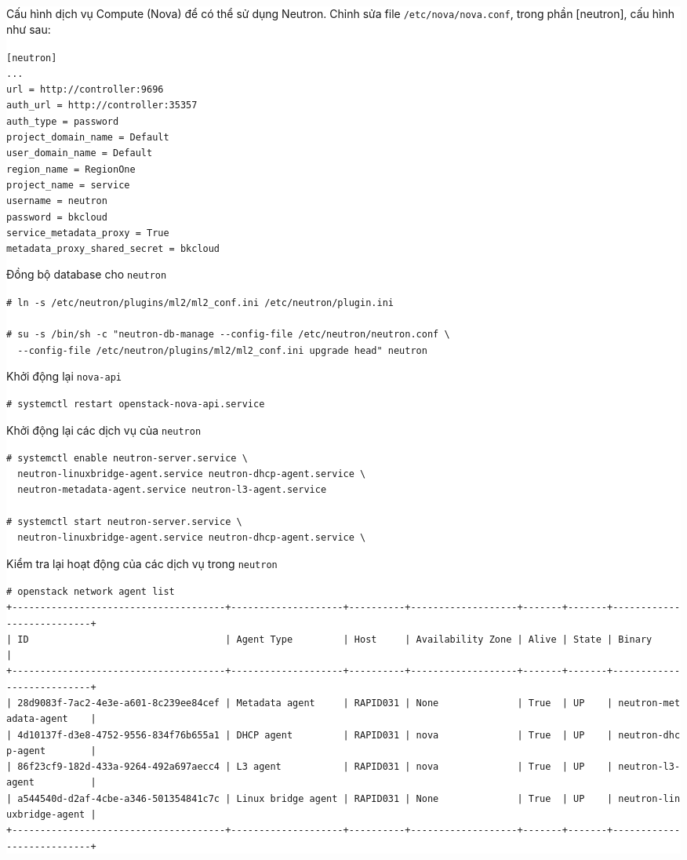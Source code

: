 Cấu hình dịch vụ Compute (Nova) để có thể sử dụng Neutron. Chỉnh sửa file `/etc/nova/nova.conf`, trong phần [neutron], cấu hình như sau:

    [neutron]
    ...
    url = http://controller:9696
    auth_url = http://controller:35357
    auth_type = password
    project_domain_name = Default
    user_domain_name = Default
    region_name = RegionOne
    project_name = service
    username = neutron
    password = bkcloud
    service_metadata_proxy = True
    metadata_proxy_shared_secret = bkcloud

Đồng bộ database cho `neutron`

    # ln -s /etc/neutron/plugins/ml2/ml2_conf.ini /etc/neutron/plugin.ini
    
    # su -s /bin/sh -c "neutron-db-manage --config-file /etc/neutron/neutron.conf \
      --config-file /etc/neutron/plugins/ml2/ml2_conf.ini upgrade head" neutron

Khởi động lại `nova-api`

    # systemctl restart openstack-nova-api.service

Khởi động lại các dịch vụ của `neutron`

    # systemctl enable neutron-server.service \
      neutron-linuxbridge-agent.service neutron-dhcp-agent.service \
      neutron-metadata-agent.service neutron-l3-agent.service
      
    # systemctl start neutron-server.service \
      neutron-linuxbridge-agent.service neutron-dhcp-agent.service \

Kiểm tra lại hoạt động của các dịch vụ trong `neutron`

    # openstack network agent list
    +--------------------------------------+--------------------+----------+-------------------+-------+-------+---------------------------+
    | ID                                   | Agent Type         | Host     | Availability Zone | Alive | State | Binary                    |
    +--------------------------------------+--------------------+----------+-------------------+-------+-------+---------------------------+
    | 28d9083f-7ac2-4e3e-a601-8c239ee84cef | Metadata agent     | RAPID031 | None              | True  | UP    | neutron-metadata-agent    |
    | 4d10137f-d3e8-4752-9556-834f76b655a1 | DHCP agent         | RAPID031 | nova              | True  | UP    | neutron-dhcp-agent        |
    | 86f23cf9-182d-433a-9264-492a697aecc4 | L3 agent           | RAPID031 | nova              | True  | UP    | neutron-l3-agent          |
    | a544540d-d2af-4cbe-a346-501354841c7c | Linux bridge agent | RAPID031 | None              | True  | UP    | neutron-linuxbridge-agent |
    +--------------------------------------+--------------------+----------+-------------------+-------+-------+---------------------------+
